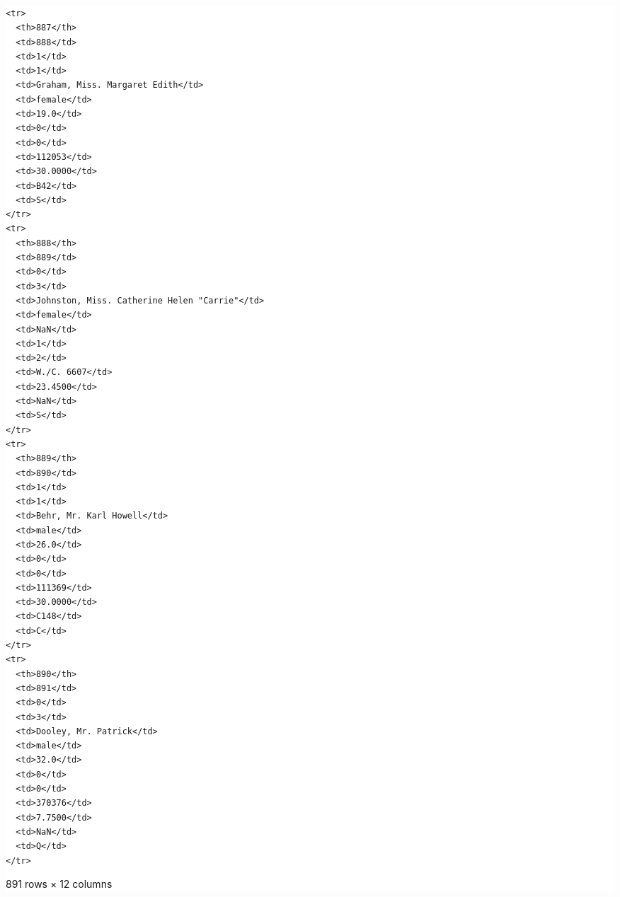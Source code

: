     <tr>
      <th>887</th>
      <td>888</td>
      <td>1</td>
      <td>1</td>
      <td>Graham, Miss. Margaret Edith</td>
      <td>female</td>
      <td>19.0</td>
      <td>0</td>
      <td>0</td>
      <td>112053</td>
      <td>30.0000</td>
      <td>B42</td>
      <td>S</td>
    </tr>
    <tr>
      <th>888</th>
      <td>889</td>
      <td>0</td>
      <td>3</td>
      <td>Johnston, Miss. Catherine Helen "Carrie"</td>
      <td>female</td>
      <td>NaN</td>
      <td>1</td>
      <td>2</td>
      <td>W./C. 6607</td>
      <td>23.4500</td>
      <td>NaN</td>
      <td>S</td>
    </tr>
    <tr>
      <th>889</th>
      <td>890</td>
      <td>1</td>
      <td>1</td>
      <td>Behr, Mr. Karl Howell</td>
      <td>male</td>
      <td>26.0</td>
      <td>0</td>
      <td>0</td>
      <td>111369</td>
      <td>30.0000</td>
      <td>C148</td>
      <td>C</td>
    </tr>
    <tr>
      <th>890</th>
      <td>891</td>
      <td>0</td>
      <td>3</td>
      <td>Dooley, Mr. Patrick</td>
      <td>male</td>
      <td>32.0</td>
      <td>0</td>
      <td>0</td>
      <td>370376</td>
      <td>7.7500</td>
      <td>NaN</td>
      <td>Q</td>
    </tr>
  </tbody>
</table>
<p>891 rows × 12 columns</p>
</div>
